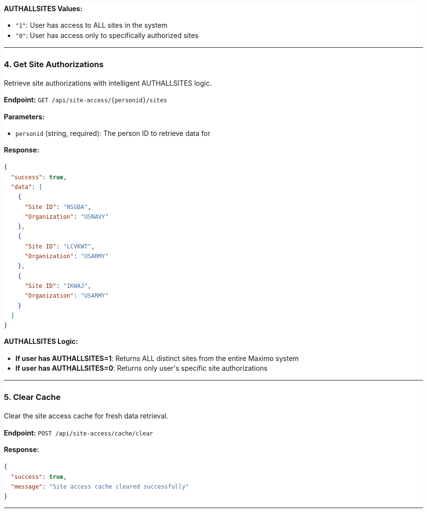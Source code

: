**AUTHALLSITES Values:**
- `"1"`: User has access to ALL sites in the system
- `"0"`: User has access only to specifically authorized sites

---

### 4. Get Site Authorizations
Retrieve site authorizations with intelligent AUTHALLSITES logic.

**Endpoint:** `GET /api/site-access/{personid}/sites`

**Parameters:**
- `personid` (string, required): The person ID to retrieve data for

**Response:**
```json
{
  "success": true,
  "data": [
    {
      "Site ID": "NSGBA",
      "Organization": "USNAVY"
    },
    {
      "Site ID": "LCVKWT",
      "Organization": "USARMY"
    },
    {
      "Site ID": "IKWAJ",
      "Organization": "USARMY"
    }
  ]
}
```

**AUTHALLSITES Logic:**
- **If user has AUTHALLSITES=1**: Returns ALL distinct sites from the entire Maximo system
- **If user has AUTHALLSITES=0**: Returns only user's specific site authorizations

---

### 5. Clear Cache
Clear the site access cache for fresh data retrieval.

**Endpoint:** `POST /api/site-access/cache/clear`

**Response:**
```json
{
  "success": true,
  "message": "Site access cache cleared successfully"
}
```

---

